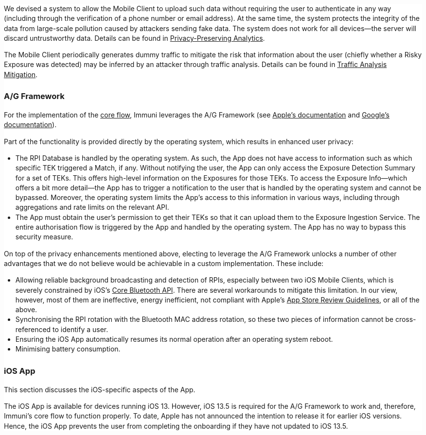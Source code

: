 We devised a system to allow the Mobile Client to upload such data without requiring the user to authenticate in any way (including through the verification of a phone number or email address). At the same time, the system protects the integrity of the data from large-scale pollution caused by attackers sending fake data. The system does not work for all devices—the server will discard untrustworthy data. Details can be found in [Privacy-Preserving Analytics](/Privacy-Preserving%20Analytics.md).

The Mobile Client periodically generates dummy traffic to mitigate the risk that information about the user (chiefly whether a Risky Exposure was detected) may be inferred by an attacker through traffic analysis. Details can be found in [Traffic Analysis Mitigation](/Traffic%20Analysis%20Mitigation.md).

### A/G Framework <a name="ag-framework" />

For the implementation of the [core flow](#core-flow), Immuni leverages the A/G Framework (see [Apple’s documentation](https://www.apple.com/covid19/contacttracing) and [Google’s documentation](https://www.google.com/covid19/exposurenotifications/)).

Part of the functionality is provided directly by the operating system, which results in enhanced user privacy:

- The RPI Database is handled by the operating system. As such, the App does not have access to information such as which specific TEK triggered a Match, if any. Without notifying the user, the App can only access the Exposure Detection Summary for a set of TEKs. This offers high-level information on the Exposures for those TEKs. To access the Exposure Info—which offers a bit more detail—the App has to trigger a notification to the user that is handled by the operating system and cannot be bypassed. Moreover, the operating system limits the App’s access to this information in various ways, including through aggregations and rate limits on the relevant API.
- The App must obtain the user’s permission to get their TEKs so that it can upload them to the Exposure Ingestion Service. The entire authorisation flow is triggered by the App and handled by the operating system. The App has no way to bypass this security measure.

On top of the privacy enhancements mentioned above, electing to leverage the A/G Framework unlocks a number of other advantages that we do not believe would be achievable in a custom implementation. These include:

- Allowing reliable background broadcasting and detection of RPIs, especially between two iOS Mobile Clients, which is severely constrained by iOS’s [Core Bluetooth API](https://developer.apple.com/library/archive/documentation/NetworkingInternetWeb/Conceptual/CoreBluetooth_concepts/CoreBluetoothBackgroundProcessingForIOSApps/PerformingTasksWhileYourAppIsInTheBackground.html). There are several workarounds to mitigate this limitation. In our view, however, most of them are ineffective, energy inefficient, not compliant with Apple’s [App Store Review Guidelines](https://developer.apple.com/app-store/review/guidelines/), or all of the above.
- Synchronising the RPI rotation with the Bluetooth MAC address rotation, so these two pieces of information cannot be cross-referenced to identify a user.
- Ensuring the iOS App automatically resumes its normal operation after an operating system reboot.
- Minimising battery consumption.

### iOS App

This section discusses the iOS-specific aspects of the App.

The iOS App is available for devices running iOS 13. However, iOS 13.5 is required for the A/G Framework to work and, therefore, Immuni’s core flow to function properly. To date, Apple has not announced the intention to release it for earlier iOS versions. Hence, the iOS App prevents the user from completing the onboarding if they have not updated to iOS 13.5.
